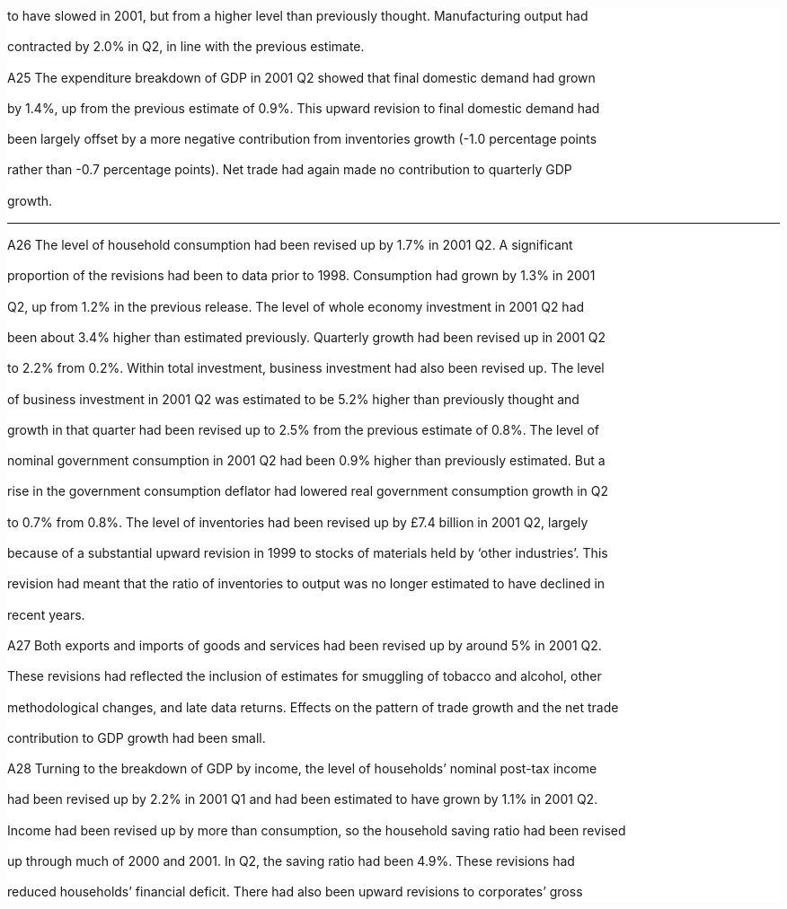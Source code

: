 to have slowed in 2001, but from a higher level than previously thought. Manufacturing output had

contracted by 2.0% in Q2, in line with the previous estimate.

A25 The expenditure breakdown of GDP in 2001 Q2 showed that final domestic demand had grown

by 1.4%, up from the previous estimate of 0.9%. This upward revision to final domestic demand had

been largely offset by a more negative contribution from inventories growth (-1.0 percentage points

rather than -0.7 percentage points). Net trade had again made no contribution to quarterly GDP

growth.


-----

A26 The level of household consumption had been revised up by 1.7% in 2001 Q2. A significant

proportion of the revisions had been to data prior to 1998. Consumption had grown by 1.3% in 2001

Q2, up from 1.2% in the previous release. The level of whole economy investment in 2001 Q2 had

been about 3.4% higher than estimated previously. Quarterly growth had been revised up in 2001 Q2

to 2.2% from 0.2%. Within total investment, business investment had also been revised up. The level

of business investment in 2001 Q2 was estimated to be 5.2% higher than previously thought and

growth in that quarter had been revised up to 2.5% from the previous estimate of 0.8%. The level of

nominal government consumption in 2001 Q2 had been 0.9% higher than previously estimated. But a

rise in the government consumption deflator had lowered real government consumption growth in Q2

to 0.7% from 0.8%. The level of inventories had been revised up by £7.4 billion in 2001 Q2, largely

because of a substantial upward revision in 1999 to stocks of materials held by ‘other industries’. This

revision had meant that the ratio of inventories to output was no longer estimated to have declined in

recent years.

A27 Both exports and imports of goods and services had been revised up by around 5% in 2001 Q2.

These revisions had reflected the inclusion of estimates for smuggling of tobacco and alcohol, other

methodological changes, and late data returns. Effects on the pattern of trade growth and the net trade

contribution to GDP growth had been small.

A28 Turning to the breakdown of GDP by income, the level of households’ nominal post-tax income

had been revised up by 2.2% in 2001 Q1 and had been estimated to have grown by 1.1% in 2001 Q2.

Income had been revised up by more than consumption, so the household saving ratio had been revised

up through much of 2000 and 2001. In Q2, the saving ratio had been 4.9%. These revisions had

reduced households’ financial deficit. There had also been upward revisions to corporates’ gross

